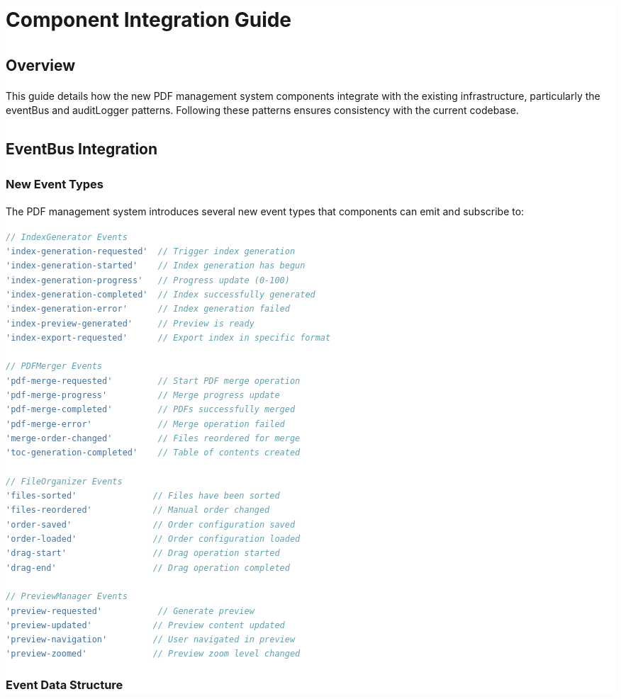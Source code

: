 # Component Integration Guide

## Overview

This guide details how the new PDF management system components integrate with the existing infrastructure, particularly the eventBus and auditLogger patterns. Following these patterns ensures consistency with the current codebase.

## EventBus Integration

### New Event Types

The PDF management system introduces several new event types that components can emit and subscribe to:

```javascript
// IndexGenerator Events
'index-generation-requested'  // Trigger index generation
'index-generation-started'    // Index generation has begun
'index-generation-progress'   // Progress update (0-100)
'index-generation-completed'  // Index successfully generated
'index-generation-error'      // Index generation failed
'index-preview-generated'     // Preview is ready
'index-export-requested'      // Export index in specific format

// PDFMerger Events
'pdf-merge-requested'         // Start PDF merge operation
'pdf-merge-progress'          // Merge progress update
'pdf-merge-completed'         // PDFs successfully merged
'pdf-merge-error'             // Merge operation failed
'merge-order-changed'         // Files reordered for merge
'toc-generation-completed'    // Table of contents created

// FileOrganizer Events
'files-sorted'               // Files have been sorted
'files-reordered'            // Manual order changed
'order-saved'                // Order configuration saved
'order-loaded'               // Order configuration loaded
'drag-start'                 // Drag operation started
'drag-end'                   // Drag operation completed

// PreviewManager Events
'preview-requested'           // Generate preview
'preview-updated'            // Preview content updated
'preview-navigation'         // User navigated in preview
'preview-zoomed'             // Preview zoom level changed
```

### Event Data Structure
